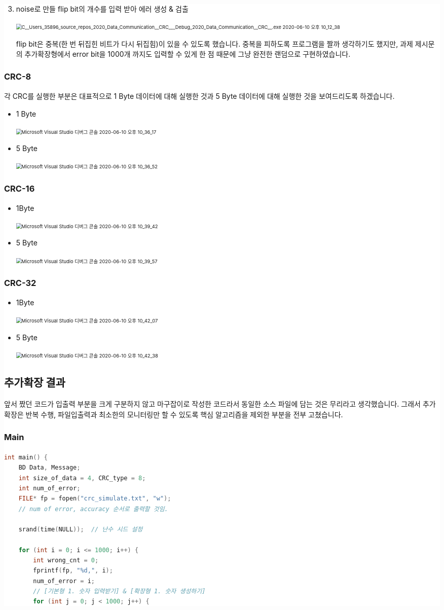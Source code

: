 3. noise로 만들 flip bit의 개수를 입력 받아 에러 생성 & 검출

   <img src="C:\Users\35896\Videos\Captures\C__Users_35896_source_repos_2020_Data_Communication__CRC___Debug_2020_Data_Communication__CRC__.exe 2020-06-10 오후 10_12_38.png" alt="C__Users_35896_source_repos_2020_Data_Communication__CRC___Debug_2020_Data_Communication__CRC__.exe 2020-06-10 오후 10_12_38" style="zoom:67%;" />

   flip bit은 중복(한 번 뒤집힌 비트가 다시 뒤집힘)이 있을 수 있도록 했습니다. 중복을 피하도록 프로그램을 짤까 생각하기도 했지만, 과제 제시문의 추가확장형에서 error bit을 1000개 까지도 입력할 수 있게 한 점 때문에 그냥 완전한 랜덤으로 구현하였습니다.

### CRC-8

각 CRC를 실행한 부분은 대표적으로 1 Byte 데이터에 대해 실행한 것과 5 Byte 데이터에 대해 실행한 것을 보여드리도록 하겠습니다.

- 1 Byte

  <img src="C:\Users\35896\Videos\Captures\Microsoft Visual Studio 디버그 콘솔 2020-06-10 오후 10_36_17.png" alt="Microsoft Visual Studio 디버그 콘솔 2020-06-10 오후 10_36_17" style="zoom: 67%;" />

- 5 Byte

  <img src="C:\Users\35896\Videos\Captures\Microsoft Visual Studio 디버그 콘솔 2020-06-10 오후 10_36_52.png" alt="Microsoft Visual Studio 디버그 콘솔 2020-06-10 오후 10_36_52" style="zoom:67%;" />



### CRC-16

- 1Byte

  <img src="C:\Users\35896\Videos\Captures\Microsoft Visual Studio 디버그 콘솔 2020-06-10 오후 10_39_42.png" alt="Microsoft Visual Studio 디버그 콘솔 2020-06-10 오후 10_39_42" style="zoom:67%;" />

- 5 Byte

  <img src="C:\Users\35896\Videos\Captures\Microsoft Visual Studio 디버그 콘솔 2020-06-10 오후 10_39_57.png" alt="Microsoft Visual Studio 디버그 콘솔 2020-06-10 오후 10_39_57" style="zoom:67%;" />

### CRC-32

- 1Byte

  <img src="C:\Users\35896\Videos\Captures\Microsoft Visual Studio 디버그 콘솔 2020-06-10 오후 10_42_07.png" alt="Microsoft Visual Studio 디버그 콘솔 2020-06-10 오후 10_42_07" style="zoom:67%;" />

- 5 Byte

  <img src="C:\Users\35896\Videos\Captures\Microsoft Visual Studio 디버그 콘솔 2020-06-10 오후 10_42_38.png" alt="Microsoft Visual Studio 디버그 콘솔 2020-06-10 오후 10_42_38" style="zoom:67%;" />



## 추가확장 결과

 앞서 짰던 코드가 입출력 부분을 크게 구분하지 않고 마구잡이로 작성한 코드라서 동일한 소스 파일에 담는 것은 무리라고 생각했습니다. 그래서 추가 확장은 반복 수행, 파일입출력과 최소한의 모니터링만 할 수 있도록 핵심 알고리즘을 제외한 부분을 전부 고쳤습니다.

### Main

``` c
int main() {
	BD Data, Message;
	int size_of_data = 4, CRC_type = 8;
	int num_of_error;
	FILE* fp = fopen("crc_simulate.txt", "w");
	// num of error, accuracy 순서로 출력할 것임.

	srand(time(NULL));	// 난수 시드 설정

	for (int i = 0; i <= 1000; i++) {
		int wrong_cnt = 0;
		fprintf(fp, "%d,", i);
		num_of_error = i;
		// [기본형 1. 숫자 입력받기] & [확장형 1. 숫자 생성하기] 
		for (int j = 0; j < 1000; j++) {

```